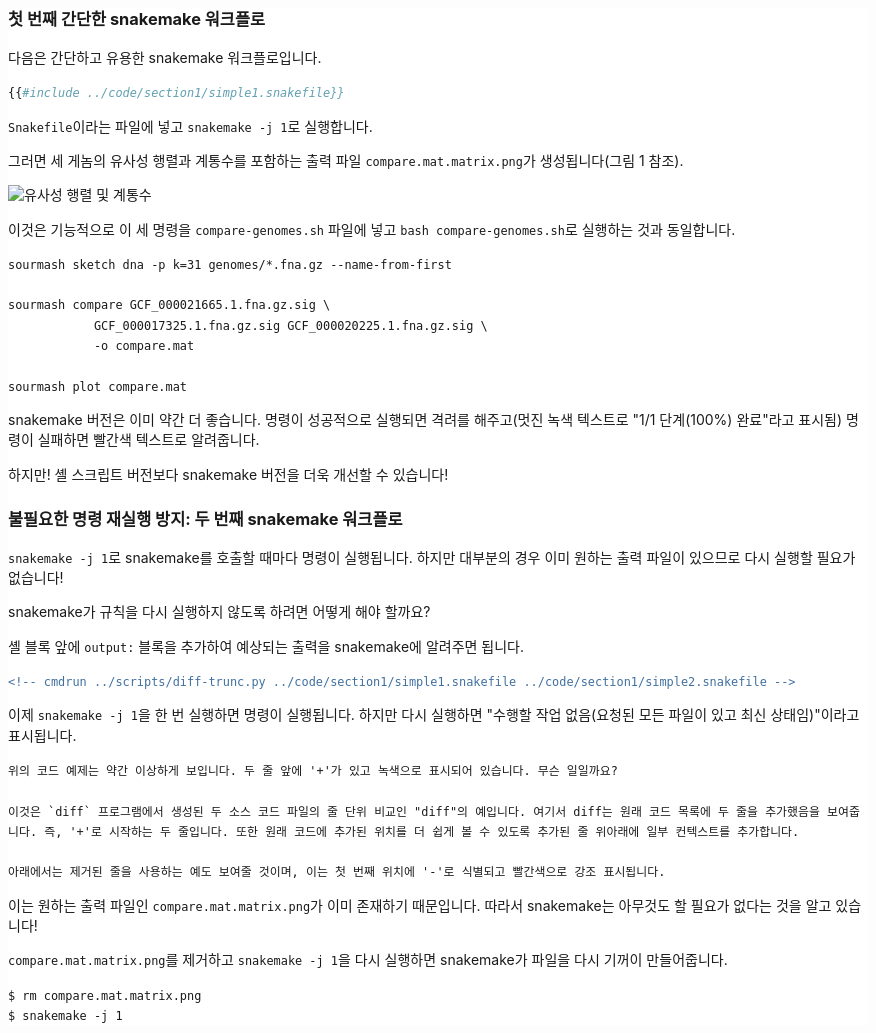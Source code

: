 ### 첫 번째 간단한 snakemake 워크플로

다음은 간단하고 유용한 snakemake 워크플로입니다.
```python
{{#include ../code/section1/simple1.snakefile}}
```
`Snakefile`이라는 파일에 넣고 `snakemake -j 1`로 실행합니다.

그러면 세 게놈의 유사성 행렬과 계통수를 포함하는 출력 파일 `compare.mat.matrix.png`가 생성됩니다(그림 1 참조).

![유사성 행렬 및 계통수](images/2023-snakemake-slithering-section-1-mat.png)

이것은 기능적으로 이 세 명령을 `compare-genomes.sh` 파일에 넣고 `bash compare-genomes.sh`로 실행하는 것과 동일합니다.

```shell
sourmash sketch dna -p k=31 genomes/*.fna.gz --name-from-first

sourmash compare GCF_000021665.1.fna.gz.sig \
            GCF_000017325.1.fna.gz.sig GCF_000020225.1.fna.gz.sig \
            -o compare.mat

sourmash plot compare.mat
```

snakemake 버전은 이미 약간 더 좋습니다. 명령이 성공적으로 실행되면 격려를 해주고(멋진 녹색 텍스트로 "1/1 단계(100%) 완료"라고 표시됨) 명령이 실패하면 빨간색 텍스트로 알려줍니다.

하지만! 셸 스크립트 버전보다 snakemake 버전을 더욱 개선할 수 있습니다!

### 불필요한 명령 재실행 방지: 두 번째 snakemake 워크플로

`snakemake -j 1`로 snakemake를 호출할 때마다 명령이 실행됩니다. 하지만 대부분의 경우 이미 원하는 출력 파일이 있으므로 다시 실행할 필요가 없습니다!

snakemake가 규칙을 다시 실행하지 않도록 하려면 어떻게 해야 할까요?

셸 블록 앞에 `output:` 블록을 추가하여 예상되는 출력을 snakemake에 알려주면 됩니다.
```diff
<!-- cmdrun ../scripts/diff-trunc.py ../code/section1/simple1.snakefile ../code/section1/simple2.snakefile -->
```
이제 `snakemake -j 1`을 한 번 실행하면 명령이 실행됩니다. 하지만 다시 실행하면 "수행할 작업 없음(요청된 모든 파일이 있고 최신 상태임)"이라고 표시됩니다.

```admonish info title='코드 예제를 어떻게 읽어야 할까요?'
위의 코드 예제는 약간 이상하게 보입니다. 두 줄 앞에 '+'가 있고 녹색으로 표시되어 있습니다. 무슨 일일까요?

이것은 `diff` 프로그램에서 생성된 두 소스 코드 파일의 줄 단위 비교인 "diff"의 예입니다. 여기서 diff는 원래 코드 목록에 두 줄을 추가했음을 보여줍니다. 즉, '+'로 시작하는 두 줄입니다. 또한 원래 코드에 추가된 위치를 더 쉽게 볼 수 있도록 추가된 줄 위아래에 일부 컨텍스트를 추가합니다.

아래에서는 제거된 줄을 사용하는 예도 보여줄 것이며, 이는 첫 번째 위치에 '-'로 식별되고 빨간색으로 강조 표시됩니다.
```

이는 원하는 출력 파일인 `compare.mat.matrix.png`가 이미 존재하기 때문입니다. 따라서 snakemake는 아무것도 할 필요가 없다는 것을 알고 있습니다!

`compare.mat.matrix.png`를 제거하고 `snakemake -j 1`을 다시 실행하면 snakemake가 파일을 다시 기꺼이 만들어줍니다.
```shell
$ rm compare.mat.matrix.png
$ snakemake -j 1
```
